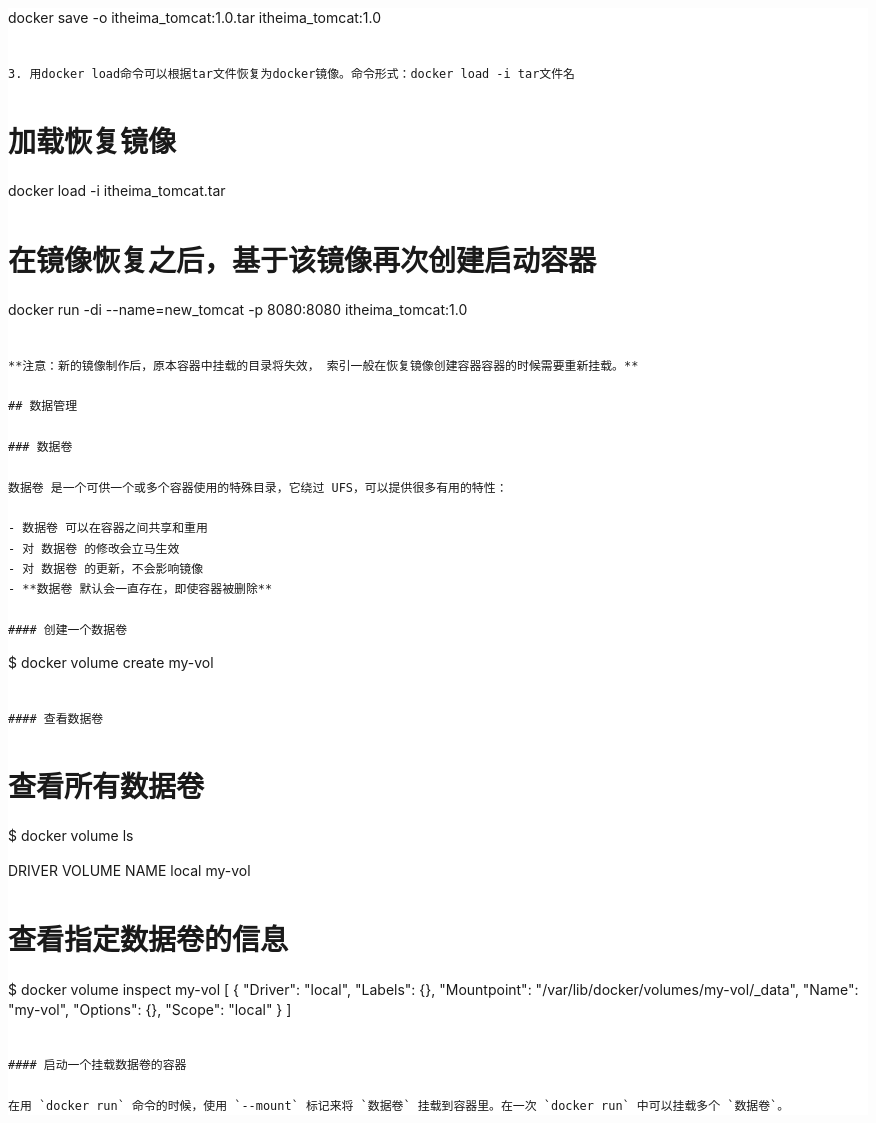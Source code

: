    ```
   ```
   docker save -o itheima_tomcat:1.0.tar itheima_tomcat:1.0
   ```

3. 用docker load命令可以根据tar文件恢复为docker镜像。命令形式：docker load -i tar文件名

   ```
   # 加载恢复镜像
   docker load -i itheima_tomcat.tar 
   # 在镜像恢复之后，基于该镜像再次创建启动容器 
   docker run -di --name=new_tomcat -p 8080:8080 itheima_tomcat:1.0
   ```

   **注意：新的镜像制作后，原本容器中挂载的目录将失效， 索引一般在恢复镜像创建容器容器的时候需要重新挂载。**

## 数据管理

### 数据卷

数据卷 是一个可供一个或多个容器使用的特殊目录，它绕过 UFS，可以提供很多有用的特性：

- 数据卷 可以在容器之间共享和重用
- 对 数据卷 的修改会立马生效
- 对 数据卷 的更新，不会影响镜像
- **数据卷 默认会一直存在，即使容器被删除**

#### 创建一个数据卷

```
$ docker volume create my-vol
```

#### 查看数据卷

```
# 查看所有数据卷
$ docker volume ls

DRIVER              VOLUME NAME
local               my-vol

# 查看指定数据卷的信息
$ docker volume inspect my-vol
[
    {
        "Driver": "local",
        "Labels": {},
        "Mountpoint": "/var/lib/docker/volumes/my-vol/_data",
        "Name": "my-vol",
        "Options": {},
        "Scope": "local"
    }
]
```

#### 启动一个挂载数据卷的容器

在用 `docker run` 命令的时候，使用 `--mount` 标记来将 `数据卷` 挂载到容器里。在一次 `docker run` 中可以挂载多个 `数据卷`。

```